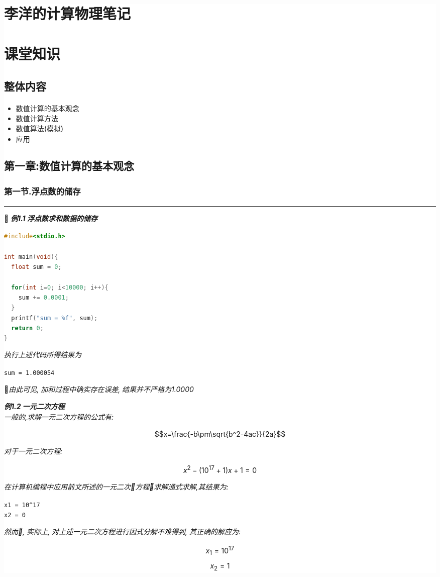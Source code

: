 # 李洋的计算物理笔记

# 课堂知识

## 整体内容
* 数值计算的基本观念
* 数值计算方法
* 数值算法(模拟)
* 应用

## 第一章:数值计算的基本观念
### 第一节.浮点数的储存
---
 ***例1.1 浮点数求和数据的储存***
```c
#include<stdio.h>

int main(void){
  float sum = 0;

  for(int i=0; i<10000; i++){
    sum += 0.0001;
  }
  printf("sum = %f", sum);
  return 0;
}
```
*执行上述代码所得结果为*
```
sum = 1.000054
```
*由此可见, 加和过程中确实存在误差, 结果并不严格为1.0000*

***例1.2 一元二次方程***   
*一般的,求解一元二次方程的公式有:*

$$x=\frac{-b\pm\sqrt{b^2-4ac}}{2a}$$

*对于一元二次方程:*

$$x^2-(10^{17}+1)x+1=0$$

*在计算机编程中应用前文所述的一元二次方程求解通式求解,其结果为:*  
```
x1 = 10^17
x2 = 0
```
*然而, 实际上, 对上述一元二次方程进行因式分解不难得到, 其正确的解应为:*

$$x_1 = 10^{17}$$
$$x_2 = 1$$
